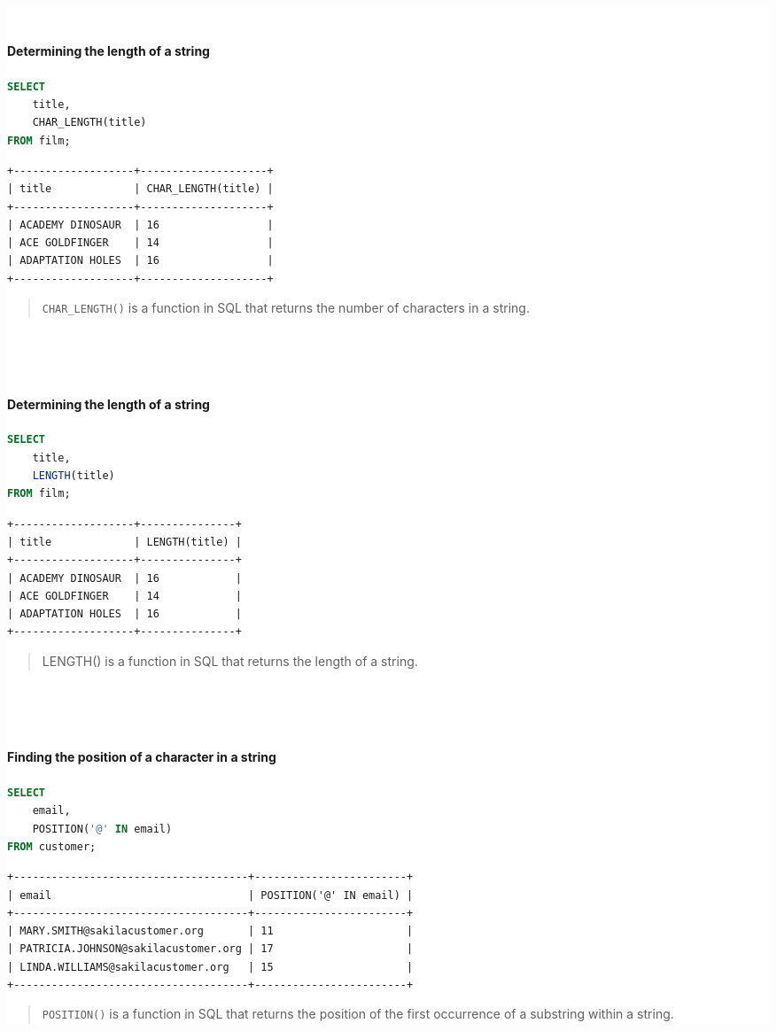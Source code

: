 &nbsp;&nbsp;&nbsp;

#### Determining the length of a string
```sql
SELECT
    title,
    CHAR_LENGTH(title)
FROM film;
```
```
+-------------------+--------------------+
| title             | CHAR_LENGTH(title) |
+-------------------+--------------------+
| ACADEMY DINOSAUR  | 16                 |
| ACE GOLDFINGER    | 14                 |
| ADAPTATION HOLES  | 16                 |
+-------------------+--------------------+
```
> `CHAR_LENGTH()` is a function in SQL that returns the number of characters in a string.

&nbsp;&nbsp;&nbsp;

&nbsp;&nbsp;&nbsp;

#### Determining the length of a string

```sql
SELECT
    title,
    LENGTH(title)
FROM film;
```
```
+-------------------+---------------+
| title             | LENGTH(title) |
+-------------------+---------------+
| ACADEMY DINOSAUR  | 16            |
| ACE GOLDFINGER    | 14            |
| ADAPTATION HOLES  | 16            |
+-------------------+---------------+
```
> LENGTH() is a function in SQL that returns the length of a string.

&nbsp;&nbsp;&nbsp;

&nbsp;&nbsp;&nbsp;

#### Finding the position of a character in a string
```sql
SELECT  
    email,  
    POSITION('@' IN email)  
FROM customer;
```
```
+-------------------------------------+------------------------+
| email                               | POSITION('@' IN email) |
+-------------------------------------+------------------------+
| MARY.SMITH@sakilacustomer.org       | 11                     |
| PATRICIA.JOHNSON@sakilacustomer.org | 17                     |
| LINDA.WILLIAMS@sakilacustomer.org   | 15                     |
+-------------------------------------+------------------------+
```
> `POSITION()` is a function in SQL that returns the position of the first occurrence of a substring within a string.
